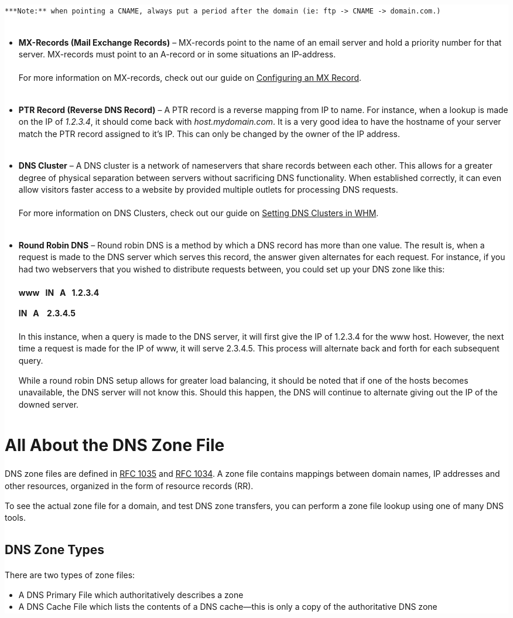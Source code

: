     ***Note:** when pointing a CNAME, always put a period after the domain (ie: ftp -> CNAME -> domain.com.)  
     
-   **MX-Records (Mail Exchange Records)** – MX-records point to the name of an email server and hold a priority number for that server. MX-records must point to an A-record or in some situations an IP-address.  
       
    For more information on MX-records, check out our guide on [Configuring an MX Record](https://www.hivelocity.net/kb/how-to-configure-an-mx-record/).  
     
-   **PTR Record (Reverse DNS Record)** – A PTR record is a reverse mapping from IP to name. For instance, when a lookup is made on the IP of _1.2.3.4_, it should come back with _host.mydomain.com_. It is a very good idea to have the hostname of your server match the PTR record assigned to it’s IP. This can only be changed by the owner of the IP address.  
     
-   **DNS Cluster** – A DNS cluster is a network of nameservers that share records between each other. This allows for a greater degree of physical separation between servers without sacrificing DNS functionality. When established correctly, it can even allow visitors faster access to a website by provided multiple outlets for processing DNS requests.  
       
    For more information on DNS Clusters, check out our guide on [Setting DNS Clusters in WHM](https://www.hivelocity.net/kb/setting-dns-clusters-in-whm/).  
     
-   **Round Robin DNS** – Round robin DNS is a method by which a DNS record has more than one value. The result is, when a request is made to the DNS server which serves this record, the answer given alternates for each request. For instance, if you had two webservers that you wished to distribute requests between, you could set up your DNS zone like this:  
       
    **www   IN   A   1.2.3.4**
    
    **IN   A    2.3.4.5**  
       
    In this instance, when a query is made to the DNS server, it will first give the IP of 1.2.3.4 for the www host. However, the next time a request is made for the IP of www, it will serve 2.3.4.5. This process will alternate back and forth for each subsequent query.
    
    While a round robin DNS setup allows for greater load balancing, it should be noted that if one of the hosts becomes unavailable, the DNS server will not know this. Should this happen, the DNS will continue to alternate giving out the IP of the downed server.

# All About the DNS Zone File

DNS zone files are defined in [RFC 1035](https://tools.ietf.org/html/rfc1035) and [RFC 1034](https://tools.ietf.org/html/rfc1034). A zone file contains mappings between domain names, IP addresses and other resources, organized in the form of resource records (RR).

To see the actual zone file for a domain, and test DNS zone transfers, you can perform a zone file lookup using one of many DNS tools.

## DNS Zone Types

There are two types of zone files:

-   A DNS Primary File which authoritatively describes a zone
-   A DNS Cache File which lists the contents of a DNS cache—this is only a copy of the authoritative DNS zone
